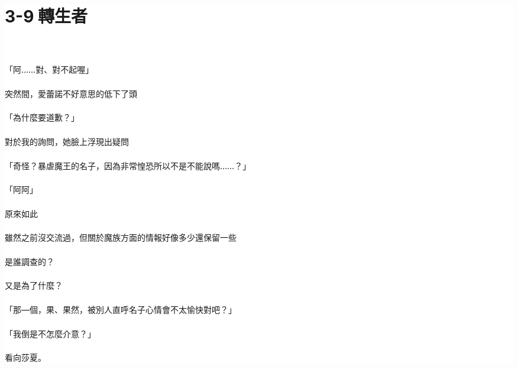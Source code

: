 # 3-9 轉生者




<br />
<br />
「阿……對、對不起喔」

<br />
<br />
突然間，愛蕾諾不好意思的低下了頭

<br />
<br />
「為什麼要道歉？」

<br />
<br />
對於我的詢問，她臉上浮現出疑問

<br />
<br />
「奇怪？暴虐魔王的名子，因為非常惶恐所以不是不能說嗎……？」

<br />
<br />
「阿阿」

<br />
<br />
原來如此

<br />
<br />
雖然之前沒交流過，但關於魔族方面的情報好像多少還保留一些

<br />
<br />
是誰調查的？

<br />
<br />
又是為了什麼？

<br />
<br />
「那—個，果、果然，被別人直呼名子心情會不太愉快對吧？」

<br />
<br />
「我倒是不怎麼介意？」

<br />
<br />
看向莎夏。
